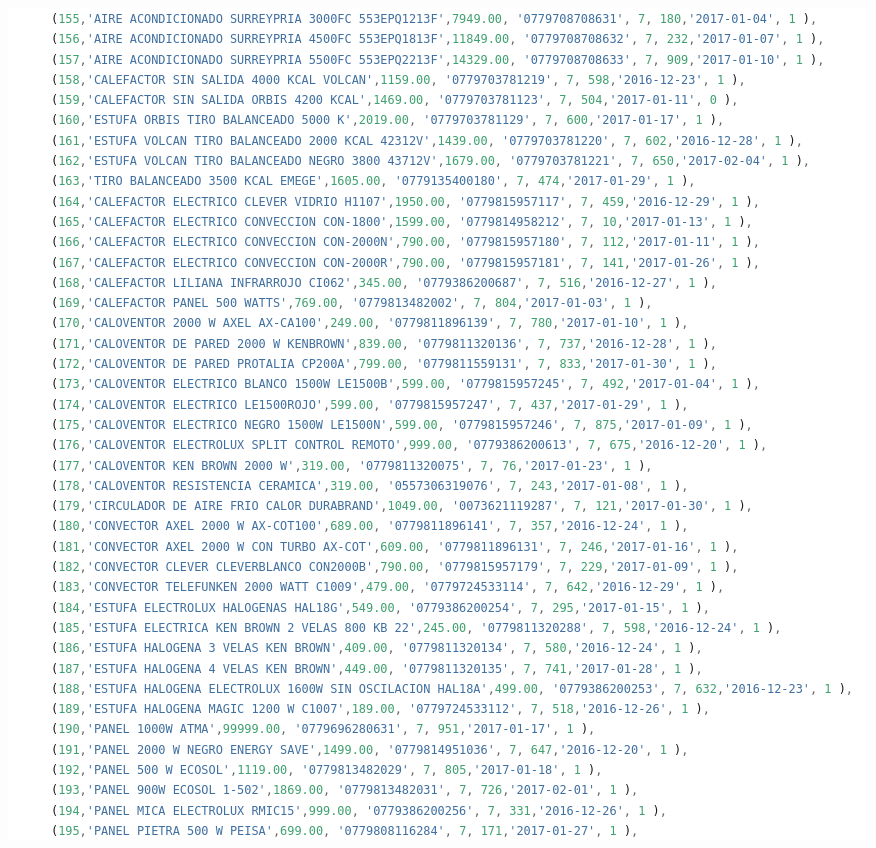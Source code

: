 ````javascript
      (155,'AIRE ACONDICIONADO SURREYPRIA 3000FC 553EPQ1213F',7949.00, '0779708708631', 7, 180,'2017-01-04', 1 ),
      (156,'AIRE ACONDICIONADO SURREYPRIA 4500FC 553EPQ1813F',11849.00, '0779708708632', 7, 232,'2017-01-07', 1 ),
      (157,'AIRE ACONDICIONADO SURREYPRIA 5500FC 553EPQ2213F',14329.00, '0779708708633', 7, 909,'2017-01-10', 1 ),
      (158,'CALEFACTOR SIN SALIDA 4000 KCAL VOLCAN',1159.00, '0779703781219', 7, 598,'2016-12-23', 1 ),
      (159,'CALEFACTOR SIN SALIDA ORBIS 4200 KCAL',1469.00, '0779703781123', 7, 504,'2017-01-11', 0 ),
      (160,'ESTUFA ORBIS TIRO BALANCEADO 5000 K',2019.00, '0779703781129', 7, 600,'2017-01-17', 1 ),
      (161,'ESTUFA VOLCAN TIRO BALANCEADO 2000 KCAL 42312V',1439.00, '0779703781220', 7, 602,'2016-12-28', 1 ),
      (162,'ESTUFA VOLCAN TIRO BALANCEADO NEGRO 3800 43712V',1679.00, '0779703781221', 7, 650,'2017-02-04', 1 ),
      (163,'TIRO BALANCEADO 3500 KCAL EMEGE',1605.00, '0779135400180', 7, 474,'2017-01-29', 1 ),
      (164,'CALEFACTOR ELECTRICO CLEVER VIDRIO H1107',1950.00, '0779815957117', 7, 459,'2016-12-29', 1 ),
      (165,'CALEFACTOR ELECTRICO CONVECCION CON-1800',1599.00, '0779814958212', 7, 10,'2017-01-13', 1 ),
      (166,'CALEFACTOR ELECTRICO CONVECCION CON-2000N',790.00, '0779815957180', 7, 112,'2017-01-11', 1 ),
      (167,'CALEFACTOR ELECTRICO CONVECCION CON-2000R',790.00, '0779815957181', 7, 141,'2017-01-26', 1 ),
      (168,'CALEFACTOR LILIANA INFRARROJO CI062',345.00, '0779386200687', 7, 516,'2016-12-27', 1 ),
      (169,'CALEFACTOR PANEL 500 WATTS',769.00, '0779813482002', 7, 804,'2017-01-03', 1 ),
      (170,'CALOVENTOR 2000 W AXEL AX-CA100',249.00, '0779811896139', 7, 780,'2017-01-10', 1 ),
      (171,'CALOVENTOR DE PARED 2000 W KENBROWN',839.00, '0779811320136', 7, 737,'2016-12-28', 1 ),
      (172,'CALOVENTOR DE PARED PROTALIA CP200A',799.00, '0779811559131', 7, 833,'2017-01-30', 1 ),
      (173,'CALOVENTOR ELECTRICO BLANCO 1500W LE1500B',599.00, '0779815957245', 7, 492,'2017-01-04', 1 ),
      (174,'CALOVENTOR ELECTRICO LE1500ROJO',599.00, '0779815957247', 7, 437,'2017-01-29', 1 ),
      (175,'CALOVENTOR ELECTRICO NEGRO 1500W LE1500N',599.00, '0779815957246', 7, 875,'2017-01-09', 1 ),
      (176,'CALOVENTOR ELECTROLUX SPLIT CONTROL REMOTO',999.00, '0779386200613', 7, 675,'2016-12-20', 1 ),
      (177,'CALOVENTOR KEN BROWN 2000 W',319.00, '0779811320075', 7, 76,'2017-01-23', 1 ),
      (178,'CALOVENTOR RESISTENCIA CERAMICA',319.00, '0557306319076', 7, 243,'2017-01-08', 1 ),
      (179,'CIRCULADOR DE AIRE FRIO CALOR DURABRAND',1049.00, '0073621119287', 7, 121,'2017-01-30', 1 ),
      (180,'CONVECTOR AXEL 2000 W AX-COT100',689.00, '0779811896141', 7, 357,'2016-12-24', 1 ),
      (181,'CONVECTOR AXEL 2000 W CON TURBO AX-COT',609.00, '0779811896131', 7, 246,'2017-01-16', 1 ),
      (182,'CONVECTOR CLEVER CLEVERBLANCO CON2000B',790.00, '0779815957179', 7, 229,'2017-01-09', 1 ),
      (183,'CONVECTOR TELEFUNKEN 2000 WATT C1009',479.00, '0779724533114', 7, 642,'2016-12-29', 1 ),
      (184,'ESTUFA ELECTROLUX HALOGENAS HAL18G',549.00, '0779386200254', 7, 295,'2017-01-15', 1 ),
      (185,'ESTUFA ELECTRICA KEN BROWN 2 VELAS 800 KB 22',245.00, '0779811320288', 7, 598,'2016-12-24', 1 ),
      (186,'ESTUFA HALOGENA 3 VELAS KEN BROWN',409.00, '0779811320134', 7, 580,'2016-12-24', 1 ),
      (187,'ESTUFA HALOGENA 4 VELAS KEN BROWN',449.00, '0779811320135', 7, 741,'2017-01-28', 1 ),
      (188,'ESTUFA HALOGENA ELECTROLUX 1600W SIN OSCILACION HAL18A',499.00, '0779386200253', 7, 632,'2016-12-23', 1 ),
      (189,'ESTUFA HALOGENA MAGIC 1200 W C1007',189.00, '0779724533112', 7, 518,'2016-12-26', 1 ),
      (190,'PANEL 1000W ATMA',99999.00, '0779696280631', 7, 951,'2017-01-17', 1 ),
      (191,'PANEL 2000 W NEGRO ENERGY SAVE',1499.00, '0779814951036', 7, 647,'2016-12-20', 1 ),
      (192,'PANEL 500 W ECOSOL',1119.00, '0779813482029', 7, 805,'2017-01-18', 1 ),
      (193,'PANEL 900W ECOSOL 1-502',1869.00, '0779813482031', 7, 726,'2017-02-01', 1 ),
      (194,'PANEL MICA ELECTROLUX RMIC15',999.00, '0779386200256', 7, 331,'2016-12-26', 1 ),
      (195,'PANEL PIETRA 500 W PEISA',699.00, '0779808116284', 7, 171,'2017-01-27', 1 ),
````